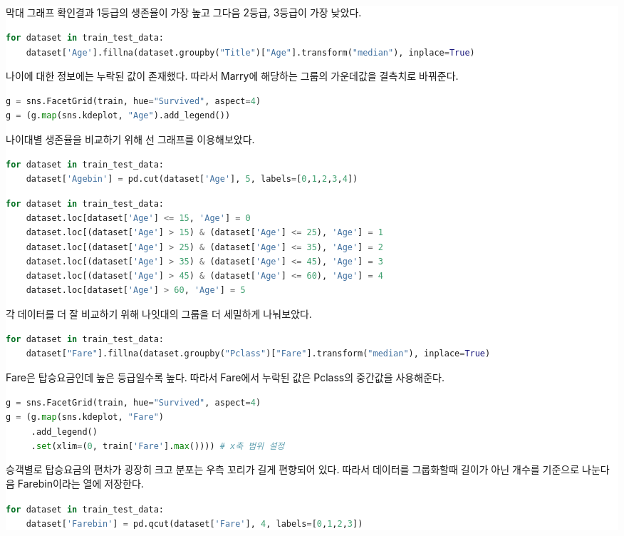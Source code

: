 막대 그래프 확인결과 1등급의 생존율이 가장 높고 그다음 2등급, 3등급이 가장 낮았다.


```python
for dataset in train_test_data:
    dataset['Age'].fillna(dataset.groupby("Title")["Age"].transform("median"), inplace=True)
```

나이에 대한 정보에는 누락된 값이 존재했다. 따라서 Marry에 해당하는 그룹의 가운데값을 결측치로 바꿔준다.


```python
g = sns.FacetGrid(train, hue="Survived", aspect=4)
g = (g.map(sns.kdeplot, "Age").add_legend())
```

나이대별 생존율을 비교하기 위해 선 그래프를 이용해보았다.


```python
for dataset in train_test_data:
    dataset['Agebin'] = pd.cut(dataset['Age'], 5, labels=[0,1,2,3,4])
```


```python
for dataset in train_test_data:
    dataset.loc[dataset['Age'] <= 15, 'Age'] = 0
    dataset.loc[(dataset['Age'] > 15) & (dataset['Age'] <= 25), 'Age'] = 1
    dataset.loc[(dataset['Age'] > 25) & (dataset['Age'] <= 35), 'Age'] = 2
    dataset.loc[(dataset['Age'] > 35) & (dataset['Age'] <= 45), 'Age'] = 3
    dataset.loc[(dataset['Age'] > 45) & (dataset['Age'] <= 60), 'Age'] = 4
    dataset.loc[dataset['Age'] > 60, 'Age'] = 5
```

각 데이터를 더 잘 비교하기 위해 나잇대의 그룹을 더 세밀하게 나눠보았다.


```python
for dataset in train_test_data:
    dataset["Fare"].fillna(dataset.groupby("Pclass")["Fare"].transform("median"), inplace=True)
```

Fare은 탑승요금인데 높은 등급일수록 높다. 따라서 Fare에서 누락된 값은 Pclass의 중간값을 사용해준다.


```python
g = sns.FacetGrid(train, hue="Survived", aspect=4)
g = (g.map(sns.kdeplot, "Fare")
     .add_legend()
     .set(xlim=(0, train['Fare'].max()))) # x축 범위 설정
```

승객별로 탑승요금의 편차가 굉장히 크고 분포는 우측 꼬리가 길게 편향되어 있다. 따라서 데이터를 그룹화할때 길이가 아닌 개수를 기준으로 나눈다음 Farebin이라는 열에 저장한다.


```python
for dataset in train_test_data:
    dataset['Farebin'] = pd.qcut(dataset['Fare'], 4, labels=[0,1,2,3])
```

